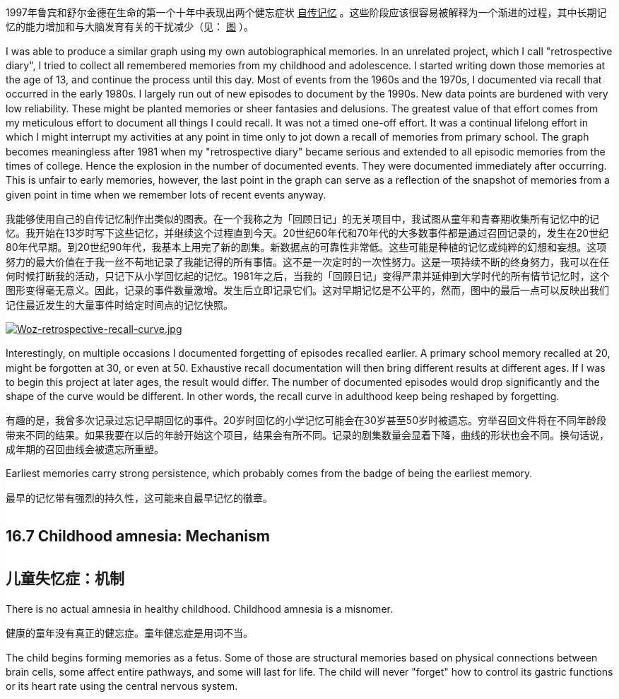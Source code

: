 1997年鲁宾和舒尔金德在生命的第一个十年中表现出两个健忘症状 [自传记忆](https://translate.google.com/translate?hl=en&prev=_t&sl=auto&tl=zh-CN&u=https://supermemo.guru/wiki/How_autobiographical_memories_fade_in_time) 。这些阶段应该很容易被解释为一个渐进的过程，其中长期记忆的能力增加和与大脑发育有关的干扰减少（见： [图](https://translate.google.com/translate?hl=en&prev=_t&sl=auto&tl=zh-CN&u=http://learnmem.cshlp.org/content/19/9/423/F1.expansion.html) ）。

I was able to produce a similar graph using my own autobiographical memories. In an unrelated project, which I call "retrospective diary", I tried to collect all remembered memories from my childhood and adolescence. I started writing down those memories at the age of 13, and continue the process until this day. Most of events from the 1960s and the 1970s, I documented via recall that occurred in the early 1980s. I largely run out of new episodes to document by the 1990s. New data points are burdened with very low reliability. These might be planted memories or sheer fantasies and delusions. The greatest value of that effort comes from my meticulous effort to document all things I could recall. It was not a timed one-off effort. It was a continual lifelong effort in which I might interrupt my activities at any point in time only to jot down a recall of memories from primary school. The graph becomes meaningless after 1981 when my "retrospective diary" became serious and extended to all episodic memories from the times of college. Hence the explosion in the number of documented events. They were documented immediately after occurring. This is unfair to early memories, however, the last point in the graph can serve as a reflection of the snapshot of memories from a given point in time when we remember lots of recent events anyway.

我能够使用自己的自传记忆制作出类似的图表。在一个我称之为「回顾日记」的无关项目中，我试图从童年和青春期收集所有记忆中的记忆。我开始在13岁时写下这些记忆，并继续这个过程直到今天。20世纪60年代和70年代的大多数事件都是通过召回记录的，发生在20世纪80年代早期。到20世纪90年代，我基本上用完了新的剧集。新数据点的可靠性非常低。这些可能是种植的记忆或纯粹的幻想和妄想。这项努力的最大价值在于我一丝不苟地记录了我能记得的所有事情。这不是一次定时的一次性努力。这是一项持续不断的终身努力，我可以在任何时候打断我的活动，只记下从小学回忆起的记忆。1981年之后，当我的「回顾日记」变得严肃并延伸到大学时代的所有情节记忆时，这个图形变得毫无意义。因此，记录的事件数量激增。发生后立即记录它们。这对早期记忆是不公平的，然而，图中的最后一点可以反映出我们记住最近发生的大量事件时给定时间点的记忆快照。

[![Woz-retrospective-recall-curve.jpg](https://supermemo.guru/images/f/f0/Woz-retrospective-recall-curve.jpg)](https://supermemo.guru/wiki/File:Woz-retrospective-recall-curve.jpg)

Interestingly, on multiple occasions I documented forgetting of episodes recalled earlier. A primary school memory recalled at 20, might be forgotten at 30, or even at 50. Exhaustive recall documentation will then bring different results at different ages. If I was to begin this project at later ages, the result would differ. The number of documented episodes would drop significantly and the shape of the curve would be different. In other words, the recall curve in adulthood keep being reshaped by forgetting.

有趣的是，我曾多次记录过忘记早期回忆的事件。20岁时回忆的小学记忆可能会在30岁甚至50岁时被遗忘。穷举召回文件将在不同年龄段带来不同的结果。如果我要在以后的年龄开始这个项目，结果会有所不同。记录的剧集数量会显着下降，曲线的形状也会不同。换句话说，成年期的召回曲线会被遗忘所重塑。

Earliest memories carry strong persistence, which probably comes from the badge of being the earliest memory.

最早的记忆带有强烈的持久性，这可能来自最早记忆的徽章。

## 16.7 Childhood amnesia: Mechanism

## 儿童失忆症：机制

There is no actual amnesia in healthy childhood. Childhood amnesia is a misnomer.

健康的童年没有真正的健忘症。童年健忘症是用词不当。

The child begins forming memories as a fetus. Some of those are structural memories based on physical connections between brain cells, some affect entire pathways, and some will last for life. The child will never "forget" how to control its gastric functions or its heart rate using the central nervous system.
